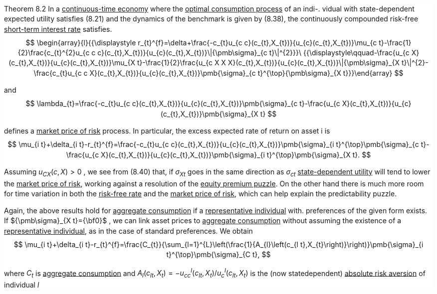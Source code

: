 Theorem 8.2 In a [continuous-time economy](../Chapter%2011%20-%20Risk-adjusted%20probabilities/Risk-Neutral%20Probabilities.md) where the [optimal consumption process](../Chapter%206%20-%20Individual%20optimality/The%20Continuous-Time%20Framework.md) of an indi-. vidual with state-dependent expected utility satisfies (8.21) and the dynamics of the benchmark is given by (8.38), the continuously compounded risk-free [short-term interest rate](../../Fixed%20Income%20Securities%20Tools%20for%20Today's%20Markets/Chapter%209/The%20Gauss%20Model.md) satisfies.  
$$
\begin{array}{l}{{\displaystyle r_{t}^{f}=\delta+\frac{-c_{t}u_{c c}(c_{t},X_{t})}{u_{c}(c_{t},X_{t})}\mu_{c t}-\frac{1}{2}\frac{c_{t}^{2}u_{c c c}(c_{t},X_{t})}{u_{c}(c_{t},X_{t})}\|{\pmb\sigma}_{c t}\|^{2}}}\ {{\displaystyle\qquad-\frac{u_{c X}(c_{t},X_{t})}{u_{c}(c_{t},X_{t})}\mu_{X t}-\frac{1}{2}\frac{u_{c X X X}(c_{t},X_{t})}{u_{c}(c_{t},X_{t})}\|{\pmb\sigma}_{X t}\|^{2}-\frac{c_{t}u_{c c X}(c_{t},X_{t})}{u_{c}(c_{t},X_{t})}\pmb{\sigma}_{c t}^{\top}{\pmb\sigma}_{X t}}}\end{array}
$$  

and  
$$
\lambda_{t}=\frac{-c_{t}u_{c c}(c_{t},X_{t})}{u_{c}(c_{t},X_{t})}\pmb{\sigma}_{c t}-\frac{u_{c X}(c_{t},X_{t})}{u_{c}(c_{t},X_{t})}\pmb{\sigma}_{X t}
$$  

defines a [market price of risk](Exercises.md) process. In particular, the excess expected rate of return on asset i is  
$$
\mu_{i t}+\delta_{i t}-r_{t}^{f}=\frac{-c_{t}u_{c c}(c_{t},X_{t})}{u_{c}(c_{t},X_{t})}\pmb{\sigma}_{i t}^{\top}\pmb{\sigma}_{c t}-\frac{u_{c X}(c_{t},X_{t})}{u_{c}(c_{t},X_{t})}\pmb{\sigma}_{i t}^{\top}\pmb{\sigma}_{X t}.
$$  

Assuming $u_{C X}(c,X)>0$ , we see from (8.40) that, if $\sigma_{X t}$ goes in the same direction as $\sigma_{\mathit{c t}}$ [state-dependent utility](Exercises.md) will tend to lower the [market price of risk](Exercises.md), working against a resolution of the [equity premium puzzle](Consumption-Based%20Asset%20Pricing%20with%20Incomplete%20Markets.md). On the other hand there is much more room for time variation in both the [risk-free rate](../../../Financial%20Instruments/Black%20Scholes%20Derivation.md) and the [market price of risk](Exercises.md), which can help explain the predictability puzzle.  

Again, the above results hold for [aggregate consumption](../Chapter%207%20-%20Market%20equilibrium/Pareto-Optimality%20in%20Some%20Incomplete%20Markets.md) if a [representative individual](The%20Simple%20Multi-Period%20Ccapm.md) with. preferences of the given form exists. If ${\pmb\sigma}_{X t}={\bf0}$ , we can link asset prices to [aggregate consumption](../Chapter%207%20-%20Market%20equilibrium/Pareto-Optimality%20in%20Some%20Incomplete%20Markets.md) without assuming the existence of a [representative individual](The%20Simple%20Multi-Period%20Ccapm.md), as in the case of standard preferences. We obtain  
$$
\mu_{i t}+\delta_{i t}-r_{t}^{f}=\frac{C_{t}}{\sum_{l=1}^{L}\left(\frac{1}{A_{l}\left(c_{l t},X_{t}\right)}\right)}\pmb{\sigma}_{i t}^{\top}\pmb{\sigma}_{C t},
$$  

where $C_{t}$ is [aggregate consumption](../Chapter%207%20-%20Market%20equilibrium/Pareto-Optimality%20in%20Some%20Incomplete%20Markets.md) and $A_{l}(c_{l t},X_{t})=-u_{c c}^{l}(c_{l t},X_{t})/u_{c}^{l}(c_{l t},X_{t})$ is the (now statedependent) [absolute risk aversion](../Chapter%205%20-%20Modeling%20the%20Preferences%20of%20Individuals/Utility%20Functions%20in%20Models%20and%20in%20Reality.md) of individual $l$  
